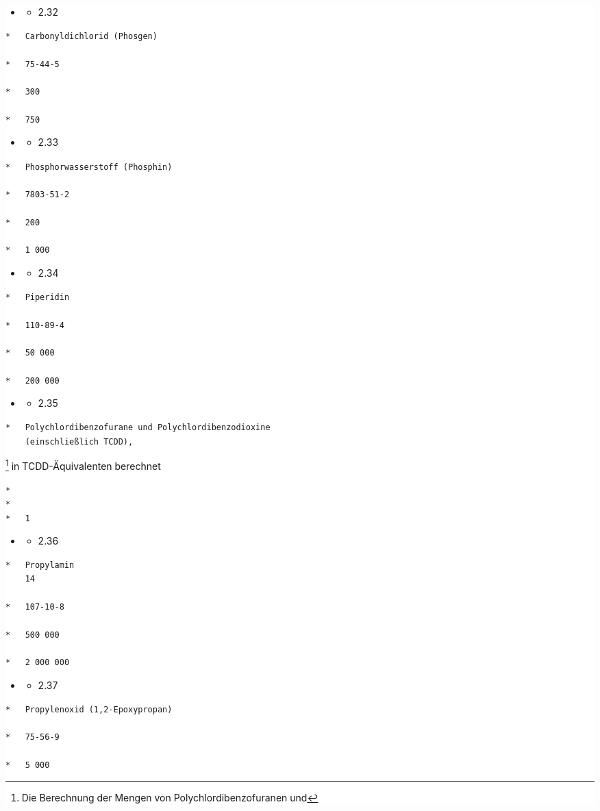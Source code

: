 
*    *   2.32

    *   Carbonyldichlorid (Phosgen)

    *   75-44-5

    *   300

    *   750


*    *   2.33

    *   Phosphorwasserstoff (Phosphin)

    *   7803-51-2

    *   200

    *   1 000


*    *   2.34

    *   Piperidin

    *   110-89-4

    *   50 000

    *   200 000


*    *   2.35

    *   Polychlordibenzofurane und Polychlordibenzodioxine
        (einschließlich TCDD),
[^f797774_17_BJNR060310000BJNE003006116]
        in TCDD-Äquivalenten berechnet

    *
    *
    *   1


*    *   2.36

    *   Propylamin
        14

    *   107-10-8

    *   500 000

    *   2 000 000


*    *   2.37

    *   Propylenoxid (1,2-Epoxypropan)

    *   75-56-9

    *   5 000


[^f797774_01_BJNR060310000BJNE003006116]:     Vorausgesetzt, das Gemisch wäre ohne Natriumhypochlorit nicht als
[^f797774_1a_BJNR060310000BJNE003006116]:     Gefährliche Stoffe, die unter „akut toxisch, Kategorie 3, oral“ (H
[^f797774_02_BJNR060310000BJNE003006116]:     Die Gefahrenklasse „Explosive Stoffe/Gemische und Erzeugnisse mit
[^f797774_03_BJNR060310000BJNE003006116]: [^f797774_04_BJNR060310000BJNE003006116]:     Die Prüfung auf explosive Eigenschaften von Stoffen und Gemischen ist
[^f797774_05_BJNR060310000BJNE003006116]:     Entzündbare Aerosole sind im Sinne der Richtlinie 75/324/EWG des Rates
[^f797774_06_BJNR060310000BJNE003006116]:     Um diesen Eintrag zu nutzen, darf die Aerosolpackung nachweislich
[^f797774_07_BJNR060310000BJNE003006116]:     Gemäß Anhang I Abschnitt 2.6.4.5 der Verordnung (EG) Nr. 1272/2008
[^f797774_08_BJNR060310000BJNE003006116]: [^f797774_09_BJNR060310000BJNE003006116]:     Aufbereitetes Biogas               Zur Umsetzung dieser Verordnung
[^f797774_10_BJNR060310000BJNE003006116]:     Ammoniumnitrat (5 000 000/10 000 000): Düngemittel, die zu einer
[^f797774_11_BJNR060310000BJNE003006116]: Ammoniumnitrat (1 250 000/5 000 000): Düngemittelqualität
[^f797774_12_BJNR060310000BJNE003006116]: Ammoniumnitrat (350 000/2 500 000): Technische Qualität
[^f797774_13_BJNR060310000BJNE003006116]: Ammoniumnitrat (10 000/50 000): Nicht spezifikationsgerechtes Material
[^f797774_14_BJNR060310000BJNE003006116]: [^f797774_15_BJNR060310000BJNE003006116]: Kaliumnitrat (5 000 000/10 000 000): Mehrnährstoffdünger in geprillter
[^f797774_16_BJNR060310000BJNE003006116]: Kaliumnitrat (1 250 000/5 000 000): Mehrnährstoffdünger in
[^f797774_17_BJNR060310000BJNE003006116]: Die Berechnung der Mengen von Polychlordibenzofuranen und